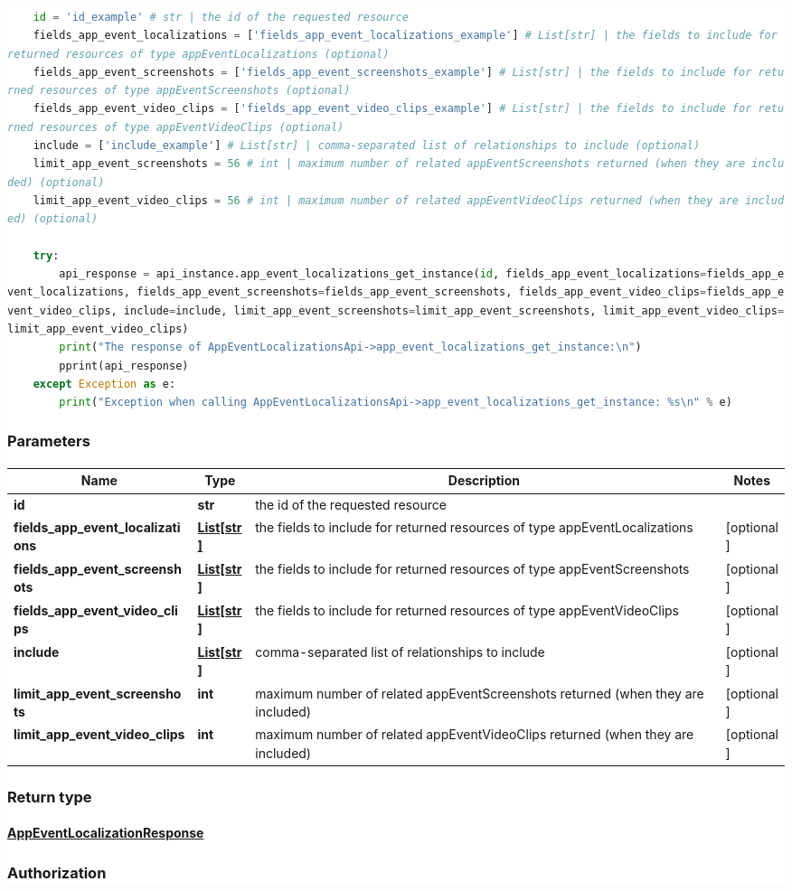 ```python
    id = 'id_example' # str | the id of the requested resource
    fields_app_event_localizations = ['fields_app_event_localizations_example'] # List[str] | the fields to include for returned resources of type appEventLocalizations (optional)
    fields_app_event_screenshots = ['fields_app_event_screenshots_example'] # List[str] | the fields to include for returned resources of type appEventScreenshots (optional)
    fields_app_event_video_clips = ['fields_app_event_video_clips_example'] # List[str] | the fields to include for returned resources of type appEventVideoClips (optional)
    include = ['include_example'] # List[str] | comma-separated list of relationships to include (optional)
    limit_app_event_screenshots = 56 # int | maximum number of related appEventScreenshots returned (when they are included) (optional)
    limit_app_event_video_clips = 56 # int | maximum number of related appEventVideoClips returned (when they are included) (optional)

    try:
        api_response = api_instance.app_event_localizations_get_instance(id, fields_app_event_localizations=fields_app_event_localizations, fields_app_event_screenshots=fields_app_event_screenshots, fields_app_event_video_clips=fields_app_event_video_clips, include=include, limit_app_event_screenshots=limit_app_event_screenshots, limit_app_event_video_clips=limit_app_event_video_clips)
        print("The response of AppEventLocalizationsApi->app_event_localizations_get_instance:\n")
        pprint(api_response)
    except Exception as e:
        print("Exception when calling AppEventLocalizationsApi->app_event_localizations_get_instance: %s\n" % e)
```



### Parameters


Name | Type | Description  | Notes
------------- | ------------- | ------------- | -------------
 **id** | **str**| the id of the requested resource | 
 **fields_app_event_localizations** | [**List[str]**](str.md)| the fields to include for returned resources of type appEventLocalizations | [optional] 
 **fields_app_event_screenshots** | [**List[str]**](str.md)| the fields to include for returned resources of type appEventScreenshots | [optional] 
 **fields_app_event_video_clips** | [**List[str]**](str.md)| the fields to include for returned resources of type appEventVideoClips | [optional] 
 **include** | [**List[str]**](str.md)| comma-separated list of relationships to include | [optional] 
 **limit_app_event_screenshots** | **int**| maximum number of related appEventScreenshots returned (when they are included) | [optional] 
 **limit_app_event_video_clips** | **int**| maximum number of related appEventVideoClips returned (when they are included) | [optional] 

### Return type

[**AppEventLocalizationResponse**](AppEventLocalizationResponse.md)

### Authorization
